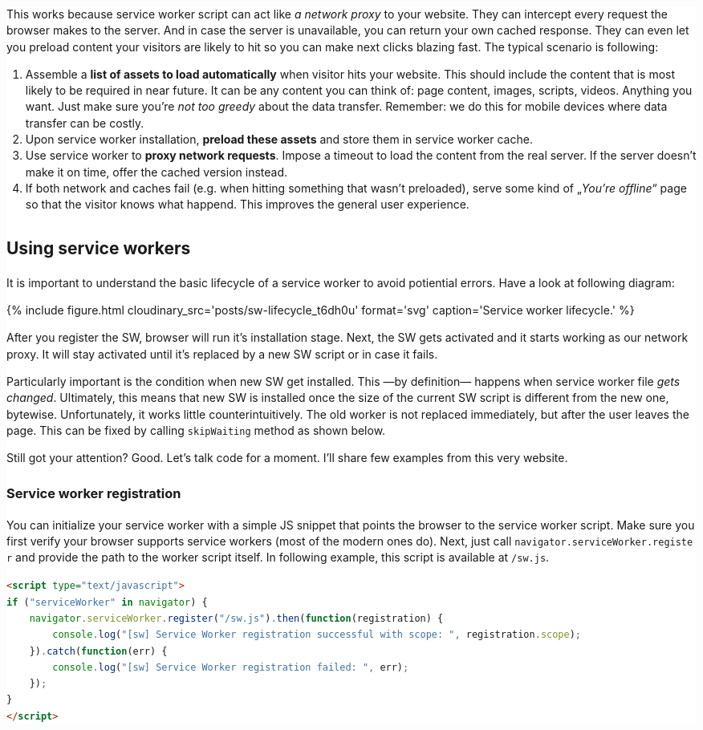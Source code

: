 This works because service worker script can act like *a network proxy* to your website. They can intercept every request
the browser makes to the server. And in case the server is unavailable, you can return your own cached response. They can even let you preload content your visitors are likely to hit so you can make next clicks blazing fast. The typical scenario is following:

1. Assemble a **list of assets to load automatically** when visitor hits your website. This should include the content that is most likely to be required in near future. It can be any content you can think of: page content, images, scripts, videos. Anything you want. Just make sure you’re *not too greedy* about the data transfer. Remember: we do this for mobile devices where data transfer can be costly.
2. Upon service worker installation, **preload these assets** and store them in service worker cache.
3. Use service worker to **proxy network requests**. Impose a timeout to load the content from the real server. If the server doesn’t make it on time, offer the cached version instead.
4. If both network and caches fail (e.g. when hitting something that wasn’t preloaded), serve some kind of „*You’re offline*“ page so that the visitor knows what happend. This improves the general user experience.

## Using service workers

It is important to understand the basic lifecycle of a service worker to avoid potiential errors. Have a look at following diagram:

{% include figure.html cloudinary_src='posts/sw-lifecycle_t6dh0u' format='svg' caption='Service worker lifecycle.' %}

After you register the SW, browser will run it’s installation stage. Next, the SW gets activated and it starts working as our network proxy. It will stay activated until it’s replaced by a new SW script or in case it fails.

Particularly important is the condition when new SW get installed. This &mdash;by definition&mdash; happens when service worker file *gets changed*. Ultimately, this means that new SW is installed once the size of the current SW script is different from the new one, bytewise. Unfortunately, it works little counterintuitively. The old worker is not replaced immediately, but after the user leaves the page. This can be fixed by calling `skipWaiting` method as shown below.

Still got your attention? Good. Let’s talk code for a moment. I’ll share few examples from this very website.

### Service worker registration

You can initialize your service worker with a simple JS snippet that points the browser to the service worker script. Make sure you first verify your browser supports service workers (most of the modern ones do). Next, just call `navigator.serviceWorker.register` and provide the path to the worker script itself. In following example, this script is available at `/sw.js`.

```html
<script type="text/javascript">
if ("serviceWorker" in navigator) {
    navigator.serviceWorker.register("/sw.js").then(function(registration) {
        console.log("[sw] Service Worker registration successful with scope: ", registration.scope);
    }).catch(function(err) {
        console.log("[sw] Service Worker registration failed: ", err);
    });
}
</script>
```
